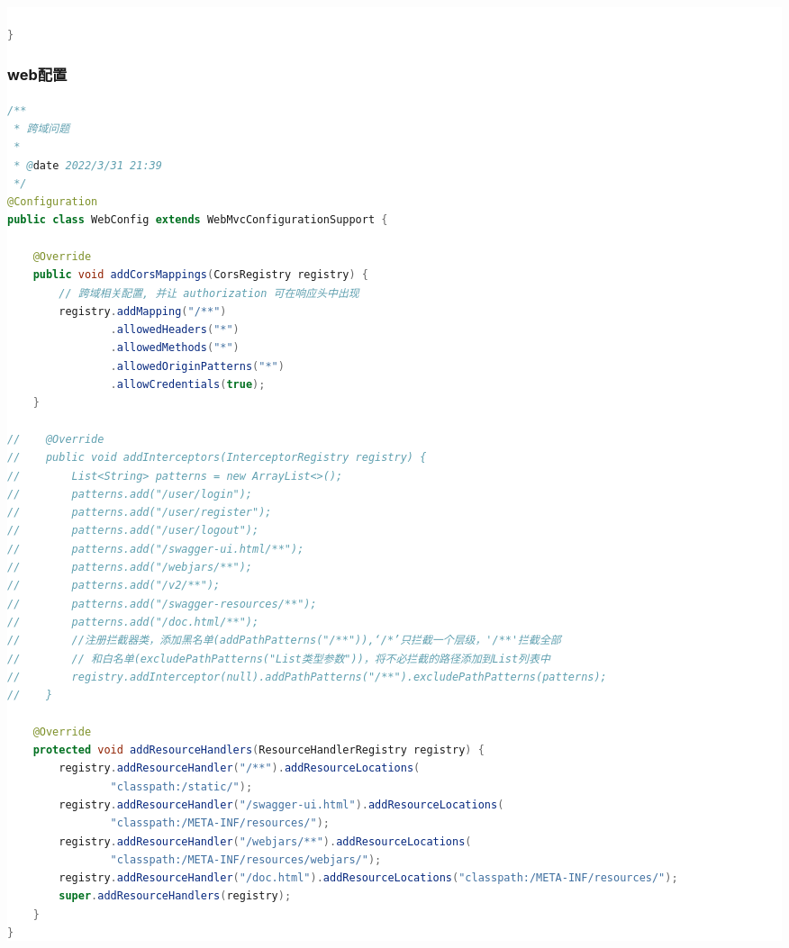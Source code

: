 ```java

}
```

### web配置

```java
/**
 * 跨域问题
 *
 * @date 2022/3/31 21:39
 */
@Configuration
public class WebConfig extends WebMvcConfigurationSupport {

    @Override
    public void addCorsMappings(CorsRegistry registry) {
        // 跨域相关配置, 并让 authorization 可在响应头中出现
        registry.addMapping("/**")
                .allowedHeaders("*")
                .allowedMethods("*")
                .allowedOriginPatterns("*")
                .allowCredentials(true);
    }

//    @Override
//    public void addInterceptors(InterceptorRegistry registry) {
//        List<String> patterns = new ArrayList<>();
//        patterns.add("/user/login");
//        patterns.add("/user/register");
//        patterns.add("/user/logout");
//        patterns.add("/swagger-ui.html/**");
//        patterns.add("/webjars/**");
//        patterns.add("/v2/**");
//        patterns.add("/swagger-resources/**");
//        patterns.add("/doc.html/**");
//        //注册拦截器类，添加黑名单(addPathPatterns("/**")),‘/*’只拦截一个层级，'/**'拦截全部
//        // 和白名单(excludePathPatterns("List类型参数"))，将不必拦截的路径添加到List列表中
//        registry.addInterceptor(null).addPathPatterns("/**").excludePathPatterns(patterns);
//    }

    @Override
    protected void addResourceHandlers(ResourceHandlerRegistry registry) {
        registry.addResourceHandler("/**").addResourceLocations(
                "classpath:/static/");
        registry.addResourceHandler("/swagger-ui.html").addResourceLocations(
                "classpath:/META-INF/resources/");
        registry.addResourceHandler("/webjars/**").addResourceLocations(
                "classpath:/META-INF/resources/webjars/");
        registry.addResourceHandler("/doc.html").addResourceLocations("classpath:/META-INF/resources/");
        super.addResourceHandlers(registry);
    }
}
```
